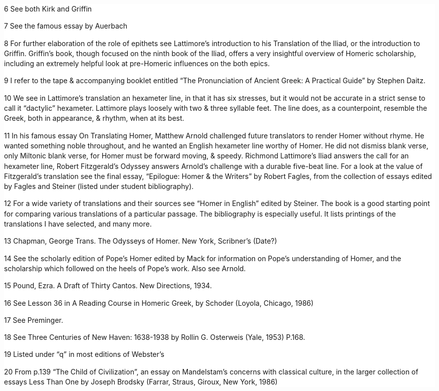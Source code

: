 <p>
6 See both Kirk and Griffin
</p>
<p>
7 See the famous essay by Auerbach
</p>
<p>
8 For further elaboration of the role of epithets see Lattimore’s introduction to his Translation of the Iliad, or the introduction to Griffin. Griffin’s book, though focused on the ninth book of the Iliad, offers a very insightful overview of Homeric scholarship, including an extremely helpful look at pre-Homeric influences on the both epics.
</p>
<p>
9 I refer to the tape &amp; accompanying booklet entitled “The Pronunciation of Ancient Greek: A Practical Guide” by Stephen Daitz.
</p>
<p>
10 We see in Lattimore’s translation an hexameter line, in that it has six stresses, but it would not be accurate in a strict sense to call it “dactylic” hexameter. Lattimore plays loosely with two &amp; three syllable feet. The line does, as a counterpoint, resemble the Greek, both in appearance, &amp; rhythm, when at its best.
</p>
<p>
11 In his famous essay On Translating Homer, Matthew Arnold challenged future translators to render Homer without rhyme. He wanted something noble throughout, and he wanted an English hexameter line worthy of Homer. He did not dismiss blank verse, only Miltonic blank verse, for Homer must be forward moving, &amp; speedy. Richmond Lattimore’s Iliad answers the call for an hexameter line, Robert Fitzgerald’s Odyssey answers Arnold’s challenge with a durable five-beat line. For a look at the value of Fitzgerald’s translation see the final essay, “Epilogue: Homer &amp; the Writers” by Robert Fagles, from the collection of essays edited by Fagles and Steiner (listed under student bibliography).
</p>
<p>
12 For a wide variety of translations and their sources see “Homer in English” edited by Steiner. The book is a good starting point for comparing various translations of a particular passage. The bibliography is especially useful. It lists printings of the translations I have selected, and many more.
</p>
<p>
13 Chapman, George Trans. The Odysseys of Homer. New York, Scribner’s (Date?)
</p>
<p>
14 See the scholarly edition of Pope’s Homer edited by Mack for information on Pope’s understanding of Homer, and the scholarship which followed on the heels of Pope’s work. Also see Arnold.
</p>
<p>
15 Pound, Ezra. A Draft of Thirty Cantos. New Directions, 1934.
</p>
<p>
16 See Lesson 36 in A Reading Course in Homeric Greek, by Schoder (Loyola, Chicago, 1986)
</p>
<p>
17 See Preminger.
</p>
<p>
18 See Three Centuries of New Haven: 1638-1938 by Rollin G. Osterweis (Yale, 1953) P.168.
</p>
<p>
19 Listed under “q” in most editions of Webster’s
</p>
<p>
20 From p.139 “The Child of Civilization”, an essay on Mandelstam’s concerns with classical culture, in the larger collection of essays Less Than One by Joseph Brodsky (Farrar, Straus, Giroux, New York, 1986)
</p>